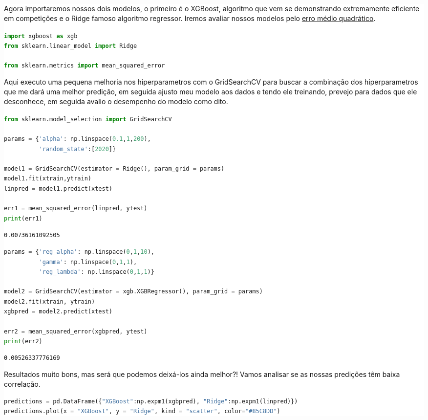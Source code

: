 Agora importaremos nossos dois modelos, o primeiro é o XGBoost, algoritmo que vem se demonstrando extremamente eficiente em competições e o Ridge famoso algoritmo regressor. Iremos avaliar nossos modelos pelo [erro médio quadrático](https://pt.wikipedia.org/wiki/Erro_quadr%C3%A1tico_m%C3%A9dio).


```python
import xgboost as xgb
from sklearn.linear_model import Ridge

from sklearn.metrics import mean_squared_error
```

Aqui executo uma pequena melhoria nos hiperparametros com o GridSearchCV para buscar a combinação dos hiperparametros que me dará uma melhor predição, em seguida ajusto meu modelo aos dados e tendo ele treinando, prevejo para dados que ele desconhece, em seguida avalio o desempenho do modelo como dito.


```python
from sklearn.model_selection import GridSearchCV

params = {'alpha': np.linspace(0.1,1,200),
          'random_state':[2020]}

model1 = GridSearchCV(estimator = Ridge(), param_grid = params)
model1.fit(xtrain,ytrain)
linpred = model1.predict(xtest)

err1 = mean_squared_error(linpred, ytest)
print(err1)
```

    0.00736161092505



```python
params = {'reg_alpha': np.linspace(0,1,10),
          'gamma': np.linspace(0,1,1),
          'reg_lambda': np.linspace(0,1,1)}

model2 = GridSearchCV(estimator = xgb.XGBRegressor(), param_grid = params)
model2.fit(xtrain, ytrain)
xgbpred = model2.predict(xtest)

err2 = mean_squared_error(xgbpred, ytest)
print(err2)
```

    0.00526337776169


Resultados muito bons, mas será que podemos deixá-los ainda melhor?!
Vamos analisar se as nossas predições têm baixa correlação.


```python
predictions = pd.DataFrame({"XGBoost":np.expm1(xgbpred), "Ridge":np.expm1(linpred)})
predictions.plot(x = "XGBoost", y = "Ridge", kind = "scatter", color="#85C8DD")
```


[^1]: And here is the definition.